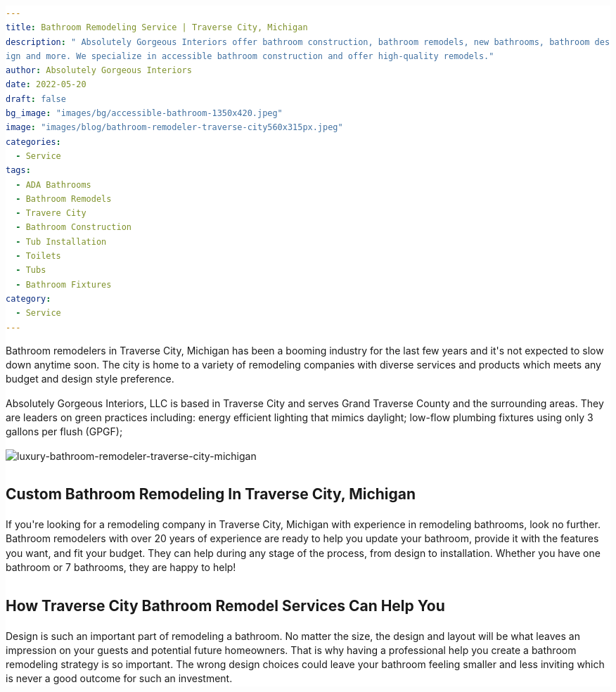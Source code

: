 ```yaml
---
title: Bathroom Remodeling Service | Traverse City, Michigan
description: " Absolutely Gorgeous Interiors offer bathroom construction, bathroom remodels, new bathrooms, bathroom design and more. We specialize in accessible bathroom construction and offer high-quality remodels."
author: Absolutely Gorgeous Interiors
date: 2022-05-20
draft: false
bg_image: "images/bg/accessible-bathroom-1350x420.jpeg"
image: "images/blog/bathroom-remodeler-traverse-city560x315px.jpeg"
categories:
  - Service
tags:
  - ADA Bathrooms
  - Bathroom Remodels
  - Travere City
  - Bathroom Construction
  - Tub Installation
  - Toilets
  - Tubs
  - Bathroom Fixtures
category: 
  - Service
---
```


Bathroom remodelers in Traverse City, Michigan has been a booming industry for the last few years and it's not expected to slow down anytime soon. The city is home to a variety of remodeling companies with diverse services and products which meets any budget and design style preference.  

Absolutely Gorgeous Interiors, LLC is based in Traverse City and serves Grand Traverse County and the surrounding areas. They are leaders on green practices including: energy efficient lighting that mimics daylight; low-flow plumbing fixtures using only 3 gallons per flush (GPGF);

![luxury-bathroom-remodeler-traverse-city-michigan](//images.ctfassets.net/92nd8tesq18a/70NF7gRtOvJRPvA7zFGPnI/c3af3afd53fd0273215c677bf65a4665/luxury-bathroom-remodeler-traverse-city-michigan.jpg "Luxury Bathroom Construction and Remodeling Traverse City, Michigan")

## Custom Bathroom Remodeling In Traverse City, Michigan  

If you're looking for a remodeling company in Traverse City, Michigan with experience in remodeling bathrooms, look no further. Bathroom remodelers with over 20 years of experience are ready to help you update your bathroom, provide it with the features you want, and fit your budget. They can help during any stage of the process, from design to installation. Whether you have one bathroom or 7 bathrooms, they are happy to help!  

## How Traverse City Bathroom Remodel Services Can Help You  

Design is such an important part of remodeling a bathroom. No matter the size, the design and layout will be what leaves an impression on your guests and potential future homeowners. That is why having a professional help you create a bathroom remodeling strategy is so important. The wrong design choices could leave your bathroom feeling smaller and less inviting which is never a good outcome for such an investment. 
